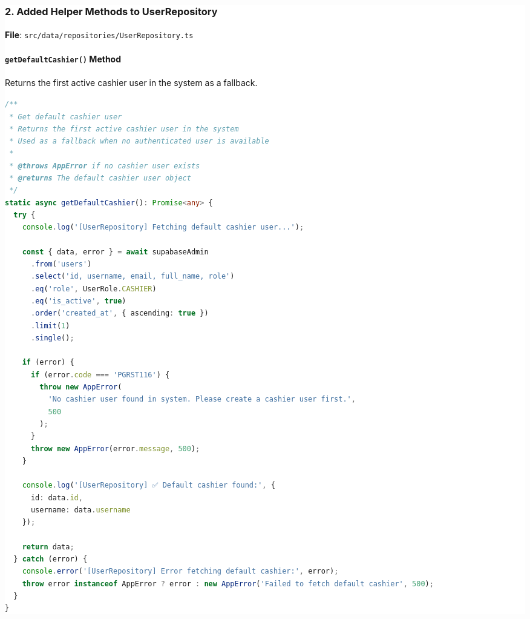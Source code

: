 ### 2. Added Helper Methods to UserRepository

**File**: `src/data/repositories/UserRepository.ts`

#### `getDefaultCashier()` Method
Returns the first active cashier user in the system as a fallback.

```typescript
/**
 * Get default cashier user
 * Returns the first active cashier user in the system
 * Used as a fallback when no authenticated user is available
 * 
 * @throws AppError if no cashier user exists
 * @returns The default cashier user object
 */
static async getDefaultCashier(): Promise<any> {
  try {
    console.log('[UserRepository] Fetching default cashier user...');
    
    const { data, error } = await supabaseAdmin
      .from('users')
      .select('id, username, email, full_name, role')
      .eq('role', UserRole.CASHIER)
      .eq('is_active', true)
      .order('created_at', { ascending: true })
      .limit(1)
      .single();

    if (error) {
      if (error.code === 'PGRST116') {
        throw new AppError(
          'No cashier user found in system. Please create a cashier user first.',
          500
        );
      }
      throw new AppError(error.message, 500);
    }

    console.log('[UserRepository] ✅ Default cashier found:', {
      id: data.id,
      username: data.username
    });

    return data;
  } catch (error) {
    console.error('[UserRepository] Error fetching default cashier:', error);
    throw error instanceof AppError ? error : new AppError('Failed to fetch default cashier', 500);
  }
}
```
